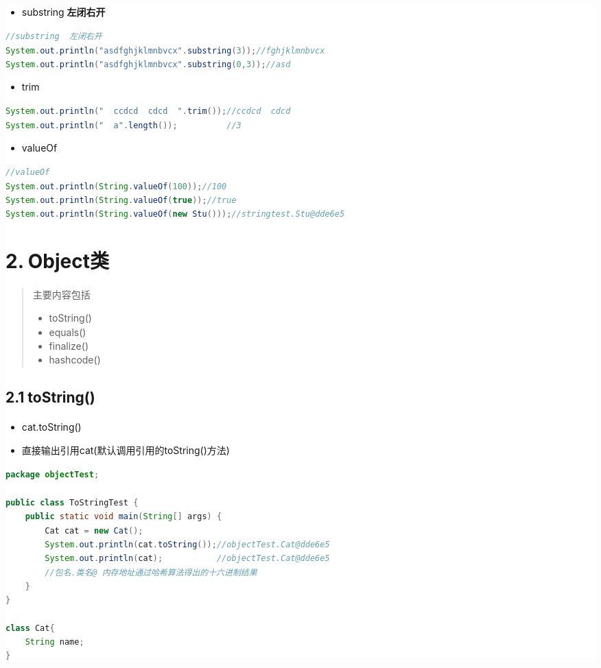 - substring  **左闭右开**

```java
//substring  左闭右开
System.out.println("asdfghjklmnbvcx".substring(3));//fghjklmnbvcx
System.out.println("asdfghjklmnbvcx".substring(0,3));//asd
```

- trim

```java
System.out.println("  ccdcd  cdcd  ".trim());//ccdcd  cdcd
System.out.println("  a".length());          //3
```

- valueOf

```java
//valueOf
System.out.println(String.valueOf(100));//100
System.out.println(String.valueOf(true));//true
System.out.println(String.valueOf(new Stu()));//stringtest.Stu@dde6e5
```

# 2. Object类

>主要内容包括 
>
>- toString()
>- equals()
>- finalize()
>- hashcode()

## 2.1 toString()

- cat.toString()

- 直接输出引用cat(默认调用引用的toString()方法)

```java
package objectTest;

public class ToStringTest {
    public static void main(String[] args) {
        Cat cat = new Cat();
        System.out.println(cat.toString());//objectTest.Cat@dde6e5
        System.out.println(cat);           //objectTest.Cat@dde6e5
        //包名.类名@ 内存地址通过哈希算法得出的十六进制结果
    }
}

class Cat{
    String name;
}
```
